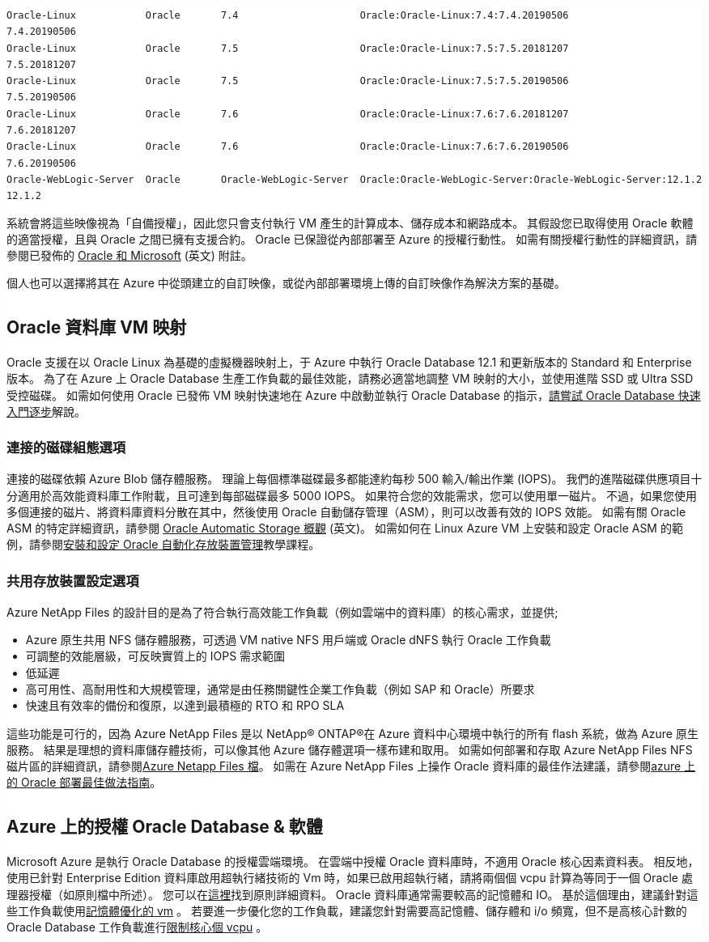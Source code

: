 ```bash
Oracle-Linux            Oracle       7.4                     Oracle:Oracle-Linux:7.4:7.4.20190506                         7.4.20190506
Oracle-Linux            Oracle       7.5                     Oracle:Oracle-Linux:7.5:7.5.20181207                         7.5.20181207
Oracle-Linux            Oracle       7.5                     Oracle:Oracle-Linux:7.5:7.5.20190506                         7.5.20190506
Oracle-Linux            Oracle       7.6                     Oracle:Oracle-Linux:7.6:7.6.20181207                         7.6.20181207
Oracle-Linux            Oracle       7.6                     Oracle:Oracle-Linux:7.6:7.6.20190506                         7.6.20190506
Oracle-WebLogic-Server  Oracle       Oracle-WebLogic-Server  Oracle:Oracle-WebLogic-Server:Oracle-WebLogic-Server:12.1.2  12.1.2
```

系統會將這些映像視為「自備授權」，因此您只會支付執行 VM 產生的計算成本、儲存成本和網路成本。  其假設您已取得使用 Oracle 軟體的適當授權，且與 Oracle 之間已擁有支援合約。 Oracle 已保證從內部部署至 Azure 的授權行動性。 如需有關授權行動性的詳細資訊，請參閱已發佈的 [Oracle 和 Microsoft](https://www.oracle.com/technetwork/topics/cloud/faq-1963009.html) (英文) 附註。 

個人也可以選擇將其在 Azure 中從頭建立的自訂映像，或從內部部署環境上傳的自訂映像作為解決方案的基礎。

## <a name="oracle-database-vm-images"></a>Oracle 資料庫 VM 映射
Oracle 支援在以 Oracle Linux 為基礎的虛擬機器映射上，于 Azure 中執行 Oracle Database 12.1 和更新版本的 Standard 和 Enterprise 版本。  為了在 Azure 上 Oracle Database 生產工作負載的最佳效能，請務必適當地調整 VM 映射的大小，並使用進階 SSD 或 Ultra SSD 受控磁碟。 如需如何使用 Oracle 已發佈 VM 映射快速地在 Azure 中啟動並執行 Oracle Database 的指示，[請嘗試 Oracle Database 快速入門逐步](oracle-database-quick-create.md)解說。

### <a name="attached-disk-configuration-options"></a>連接的磁碟組態選項

連接的磁碟依賴 Azure Blob 儲存體服務。 理論上每個標準磁碟最多都能達約每秒 500 輸入/輸出作業 (IOPS)。 我們的進階磁碟供應項目十分適用於高效能資料庫工作附載，且可達到每部磁碟最多 5000 IOPS。 如果符合您的效能需求，您可以使用單一磁片。 不過，如果您使用多個連接的磁片、將資料庫資料分散在其中，然後使用 Oracle 自動儲存管理（ASM），則可以改善有效的 IOPS 效能。 如需有關 Oracle ASM 的特定詳細資訊，請參閱 [Oracle Automatic Storage 概觀](https://www.oracle.com/technetwork/database/index-100339.html) (英文)。 如需如何在 Linux Azure VM 上安裝和設定 Oracle ASM 的範例，請參閱[安裝和設定 Oracle 自動化存放裝置管理](configure-oracle-asm.md)教學課程。

### <a name="shared-storage-configuration-options"></a>共用存放裝置設定選項

Azure NetApp Files 的設計目的是為了符合執行高效能工作負載（例如雲端中的資料庫）的核心需求，並提供;
- Azure 原生共用 NFS 儲存體服務，可透過 VM native NFS 用戶端或 Oracle dNFS 執行 Oracle 工作負載
- 可調整的效能層級，可反映實質上的 IOPS 需求範圍
- 低延遲
- 高可用性、高耐用性和大規模管理，通常是由任務關鍵性企業工作負載（例如 SAP 和 Oracle）所要求
- 快速且有效率的備份和復原，以達到最積極的 RTO 和 RPO SLA

這些功能是可行的，因為 Azure NetApp Files 是以 NetApp® ONTAP®在 Azure 資料中心環境中執行的所有 flash 系統，做為 Azure 原生服務。 結果是理想的資料庫儲存體技術，可以像其他 Azure 儲存體選項一樣布建和取用。 如需如何部署和存取 Azure NetApp Files NFS 磁片區的詳細資訊，請參閱[Azure Netapp Files 檔](https://docs.microsoft.com/azure/azure-netapp-files/)。 如需在 Azure NetApp Files 上操作 Oracle 資料庫的最佳作法建議，請參閱[azure 上的 Oracle 部署最佳做法指南](https://www.netapp.com/us/media/tr-4780.pdf)。


## <a name="licensing-oracle-database--software-on-azure"></a>Azure 上的授權 Oracle Database & 軟體
Microsoft Azure 是執行 Oracle Database 的授權雲端環境。 在雲端中授權 Oracle 資料庫時，不適用 Oracle 核心因素資料表。 相反地，使用已針對 Enterprise Edition 資料庫啟用超執行緒技術的 Vm 時，如果已啟用超執行緒，請將兩個個 vcpu 計算為等同于一個 Oracle 處理器授權（如原則檔中所述）。 您可以在[這裡](http://www.oracle.com/us/corporate/pricing/cloud-licensing-070579.pdf)找到原則詳細資料。
Oracle 資料庫通常需要較高的記憶體和 IO。 基於這個理由，建議針對這些工作負載使用[記憶體優化的 vm](https://docs.microsoft.com/azure/virtual-machines/linux/sizes-memory) 。 若要進一步優化您的工作負載，建議您針對需要高記憶體、儲存體和 i/o 頻寬，但不是高核心計數的 Oracle Database 工作負載進行[限制核心個 vcpu](https://docs.microsoft.com/azure/virtual-machines/linux/constrained-vcpu) 。
